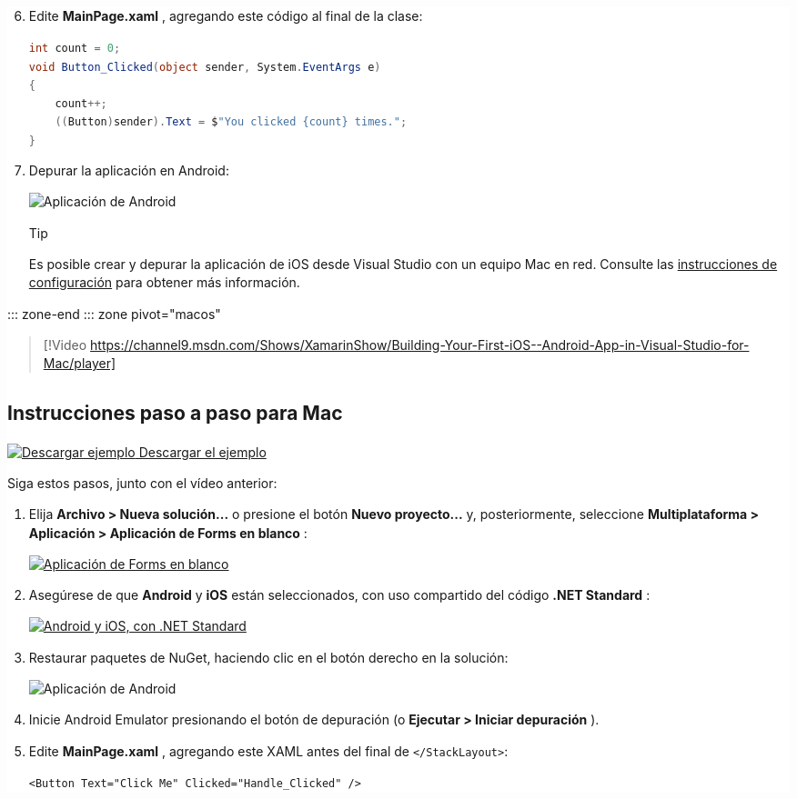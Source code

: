 6. Edite **MainPage.xaml** , agregando este código al final de la clase:

    ```csharp
    int count = 0;
    void Button_Clicked(object sender, System.EventArgs e)
    {
        count++;
        ((Button)sender).Text = $"You clicked {count} times.";
    }
    ```

7. Depurar la aplicación en Android:

    ![Aplicación de Android](images/win/07-sml.png)

    > [!TIP]
    > Es posible crear y depurar la aplicación de iOS desde Visual Studio con un equipo Mac en red. Consulte las [instrucciones de configuración](~/ios/get-started/installation/windows/index.md) para obtener más información.

::: zone-end
::: zone pivot="macos"

> [!Video https://channel9.msdn.com/Shows/XamarinShow/Building-Your-First-iOS--Android-App-in-Visual-Studio-for-Mac/player]

## <a name="step-by-step-instructions-for-mac"></a>Instrucciones paso a paso para Mac

[![Descargar ejemplo](~/media/shared/download.png) Descargar el ejemplo](/samples/xamarin/xamarin-forms-samples/getstarted-firstapp/)

Siga estos pasos, junto con el vídeo anterior:

1. Elija **Archivo > Nueva solución...** o presione el botón **Nuevo proyecto...** y, posteriormente, seleccione **Multiplataforma > Aplicación > Aplicación de Forms en blanco** :

    [![Aplicación de Forms en blanco](images/01-sml.png)](images/01.png#lightbox)

2. Asegúrese de que **Android** y **iOS** están seleccionados, con uso compartido del código **.NET Standard** :

    [![Android y iOS, con .NET Standard](images/02-sml.png)](images/02.png#lightbox)

3. Restaurar paquetes de NuGet, haciendo clic en el botón derecho en la solución:

    ![Aplicación de Android](images/03-sml.png)

4. Inicie Android Emulator presionando el botón de depuración (o **Ejecutar > Iniciar depuración** ).

5. Edite **MainPage.xaml** , agregando este XAML antes del final de `</StackLayout>`:

    ```xaml
    <Button Text="Click Me" Clicked="Handle_Clicked" />
    ```
